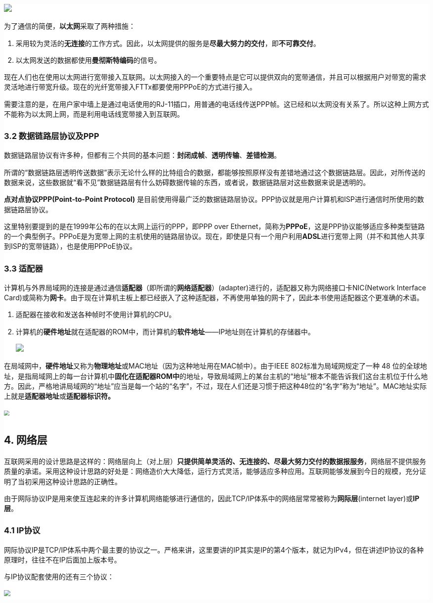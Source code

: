 ![](../../../resources/images/notebook/杂技/CS/计算机网络/31.png)

为了通信的简便，**以太网**采取了两种措施：

1. 采用较为灵活的**无连接**的工作方式。因此，以太网提供的服务是**尽最大努力的交付**，即**不可靠交付**。

2. 以太网发送的数据都使用**曼彻斯特编码**的信号。

现在人们也在使用以太网进行宽带接入互联网。以太网接入的一个重要特点是它可以提供双向的宽带通信，并且可以根据用户对带宽的需求灵活地进行带宽升级。现在的光纤宽带接入FTTx都要使用PPPoE的方式进行接入。

需要注意的是，在用户家中墙上是通过电话使用的RJ-11插口，用普通的电话线传送PPP帧。这已经和以太网没有关系了。所以这种上网方式不能称为以太网上网，而是利用电话线宽带接入到互联网。

### 3.2 数据链路层协议及PPP

数据链路层协议有许多种，但都有三个共同的基本问题：**封闭成帧**、**透明传输**、**差错检测**。

所谓的“数据链路层透明传送数据”表示无论什么样的比特组合的数据，都能够按照原样没有差错地通过这个数据链路层。因此，对所传送的数据来说，这些数据就“看不见”数据链路层有什么妨碍数据传输的东西，或者说，数据链路层对这些数据来说是透明的。

**点对点协议PPP(Point-to-Point Protocol)** 是目前使用得最广泛的数据链路层协议。PPP协议就是用户计算机和ISP进行通信时所使用的数据链路层协议。

这里特别要提到的是在1999年公布的在以太网上运行的PPP，即PPP over Ethernet，简称为**PPPoE**，这是PPP协议能够适应多种类型链路的一个典型例子。PPPoE是为宽带上网的主机使用的链路层协议。现在，即使是只有一个用户利用**ADSL**进行宽带上网（并不和其他人共享到ISP的宽带链路），也是使用PPPoE协议。

### 3.3 适配器

计算机与外界局域网的连接是通过通信**适配器**（即所谓的**网络适配器**）(adapter)进行的，适配器又称为网络接口卡NIC(Network Interface Card)或简称为**网卡**。由于现在计算机主板上都已经嵌入了这种适配器，不再使用单独的网卡了，因此本书使用适配器这个更准确的术语。

1. 适配器在接收和发送各种帧时不使用计算机的CPU。

2. 计算机的**硬件地址**就在适配器的ROM中，而计算机的**软件地址**——IP地址则在计算机的存储器中。

    ![](../../../resources/images/notebook/杂技/CS/计算机网络/32.png)

在局域网中，**硬件地址**又称为**物理地址**或MAC地址（因为这种地址用在MAC帧中）。由于IEEE 802标准为局域网规定了一种 48 位的全球地址，是指局域网上的每一台计算机中**固化在适配器ROM中**的地址，导致局域网上的某台主机的“地址”根本不能告诉我们这台主机位于什么地方。因此，严格地讲局域网的“地址”应当是每一个站的“名字”，不过，现在人们还是习惯于把这种48位的“名字”称为“地址”。MAC地址实际上就是**适配器地址**或**适配器标识符。**

<img src="../../../resources/images/notebook/杂技/CS/计算机网络/33.png" style="zoom:67%;" />

## 4. 网络层

互联网采用的设计思路是这样的：网络层向上（对上层）**只提供简单灵活的、无连接的、尽最大努力交付的数据报服务**，网络层不提供服务质量的承诺。采用这种设计思路的好处是：网络造价大大降低，运行方式灵活，能够适应多种应用。互联网能够发展到今日的规模，充分证明了当初采用这种设计思路的正确性。

由于网际协议IP是用来使互连起来的许多计算机网络能够进行通信的，因此TCP/IP体系中的网络层常常被称为**网际层**(internet layer)或**IP层**。

### 4.1 IP协议

网际协议IP是TCP/IP体系中两个最主要的协议之一。严格来讲，这里要讲的IP其实是IP的第4个版本，就记为IPv4，但在讲述IP协议的各种原理时，往往不在IP后面加上版本号。

与IP协议配套使用的还有三个协议：

<img src="../../../resources/images/notebook/杂技/CS/计算机网络/34.png" style="zoom:80%;" />
